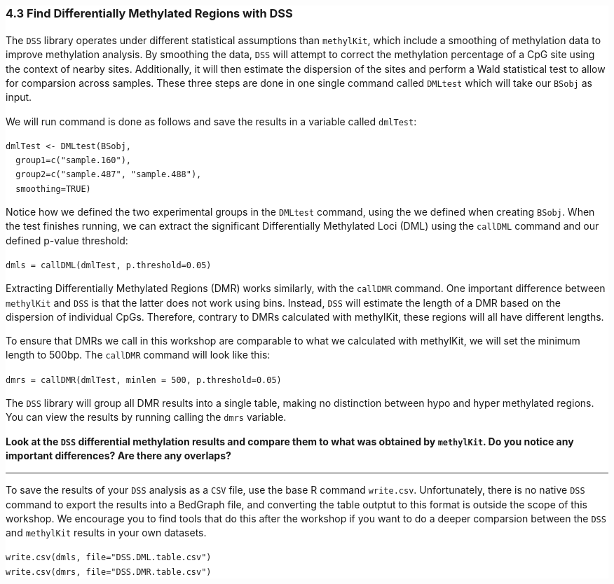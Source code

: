 
### 4.3 Find Differentially Methylated Regions with DSS

<a name="r_dss_dmr"></a>

The `DSS` library operates under different statistical assumptions than `methylKit`, which include a smoothing of methylation data to improve methylation analysis. By smoothing the data, `DSS` will attempt to correct the methylation percentage of a CpG site using the context of nearby sites. Additionally, it will then estimate the dispersion of the sites and perform a Wald statistical test to allow for comparsion across samples. These three steps are done in one single command called `DMLtest` which will take our `BSobj` as input. 

We will run command is done as follows and save the results in a variable called `dmlTest`:

```{r}
dmlTest <- DMLtest(BSobj, 
  group1=c("sample.160"), 
  group2=c("sample.487", "sample.488"), 
  smoothing=TRUE)

```

Notice how we defined the two experimental groups in the `DMLtest` command, using the we defined when creating `BSobj`. When the test finishes running, we can extract the significant Differentially Methylated Loci (DML) using the `callDML` command and our defined p-value threshold: 

```{r}
dmls = callDML(dmlTest, p.threshold=0.05)
```

Extracting Differentially Methylated Regions (DMR) works similarly, with the `callDMR` command. One important difference between `methylKit` and `DSS` is that the latter does not work using bins. Instead, `DSS` will estimate the length of a DMR based on the dispersion of individual CpGs. Therefore, contrary to DMRs calculated with methylKit, these regions will all have different lengths. 

To ensure that DMRs we call in this workshop are comparable to what we calculated with methylKit, we will set the minimum length to 500bp. The `callDMR` command will look like this: 

```{r}
dmrs = callDMR(dmlTest, minlen = 500, p.threshold=0.05)
```

The `DSS` library will group all DMR results into a single table, making no distinction between hypo and hyper methylated regions. You can view the results by running calling the `dmrs` variable. 


**Look at the `DSS` differential methylation results and compare them to what was obtained by `methylKit`. Do you notice any important differences? Are there any overlaps?**

---

To save the results of your `DSS` analysis as a `CSV` file, use the base R command `write.csv`. Unfortunately, there is no native `DSS` command to export the results into a BedGraph file, and converting the table outptut to this format is outside the scope of this workshop. We encourage you to find tools that do this after the workshop if you want to do a deeper comparsion between the `DSS` and `methylKit` results in your own datasets. 

```{r}
write.csv(dmls, file="DSS.DML.table.csv")
write.csv(dmrs, file="DSS.DMR.table.csv") 
```
